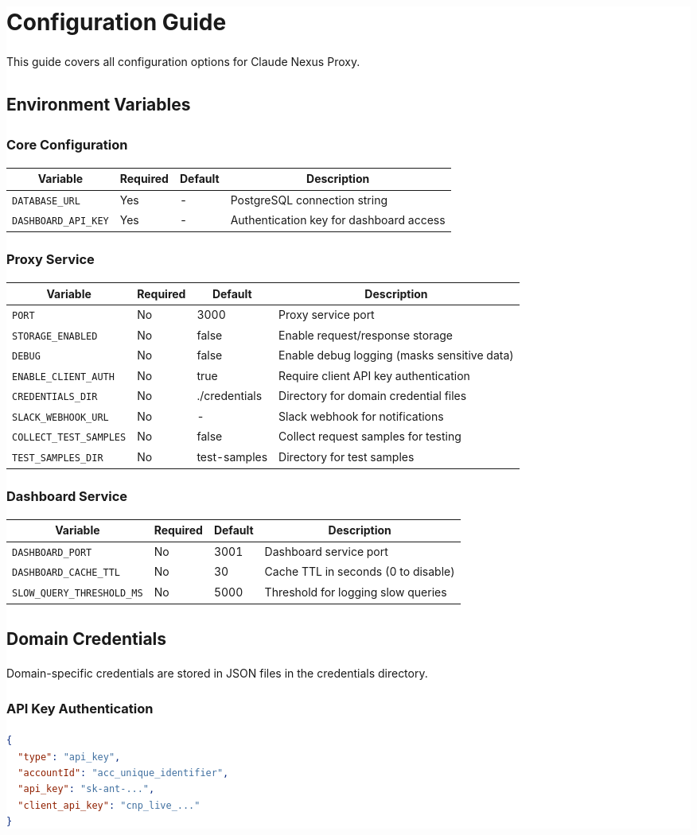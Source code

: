 # Configuration Guide

This guide covers all configuration options for Claude Nexus Proxy.

## Environment Variables

### Core Configuration

| Variable            | Required | Default | Description                             |
| ------------------- | -------- | ------- | --------------------------------------- |
| `DATABASE_URL`      | Yes      | -       | PostgreSQL connection string            |
| `DASHBOARD_API_KEY` | Yes      | -       | Authentication key for dashboard access |

### Proxy Service

| Variable               | Required | Default       | Description                                 |
| ---------------------- | -------- | ------------- | ------------------------------------------- |
| `PORT`                 | No       | 3000          | Proxy service port                          |
| `STORAGE_ENABLED`      | No       | false         | Enable request/response storage             |
| `DEBUG`                | No       | false         | Enable debug logging (masks sensitive data) |
| `ENABLE_CLIENT_AUTH`   | No       | true          | Require client API key authentication       |
| `CREDENTIALS_DIR`      | No       | ./credentials | Directory for domain credential files       |
| `SLACK_WEBHOOK_URL`    | No       | -             | Slack webhook for notifications             |
| `COLLECT_TEST_SAMPLES` | No       | false         | Collect request samples for testing         |
| `TEST_SAMPLES_DIR`     | No       | test-samples  | Directory for test samples                  |

### Dashboard Service

| Variable                  | Required | Default | Description                         |
| ------------------------- | -------- | ------- | ----------------------------------- |
| `DASHBOARD_PORT`          | No       | 3001    | Dashboard service port              |
| `DASHBOARD_CACHE_TTL`     | No       | 30      | Cache TTL in seconds (0 to disable) |
| `SLOW_QUERY_THRESHOLD_MS` | No       | 5000    | Threshold for logging slow queries  |

## Domain Credentials

Domain-specific credentials are stored in JSON files in the credentials directory.

### API Key Authentication

```json
{
  "type": "api_key",
  "accountId": "acc_unique_identifier",
  "api_key": "sk-ant-...",
  "client_api_key": "cnp_live_..."
}
```
